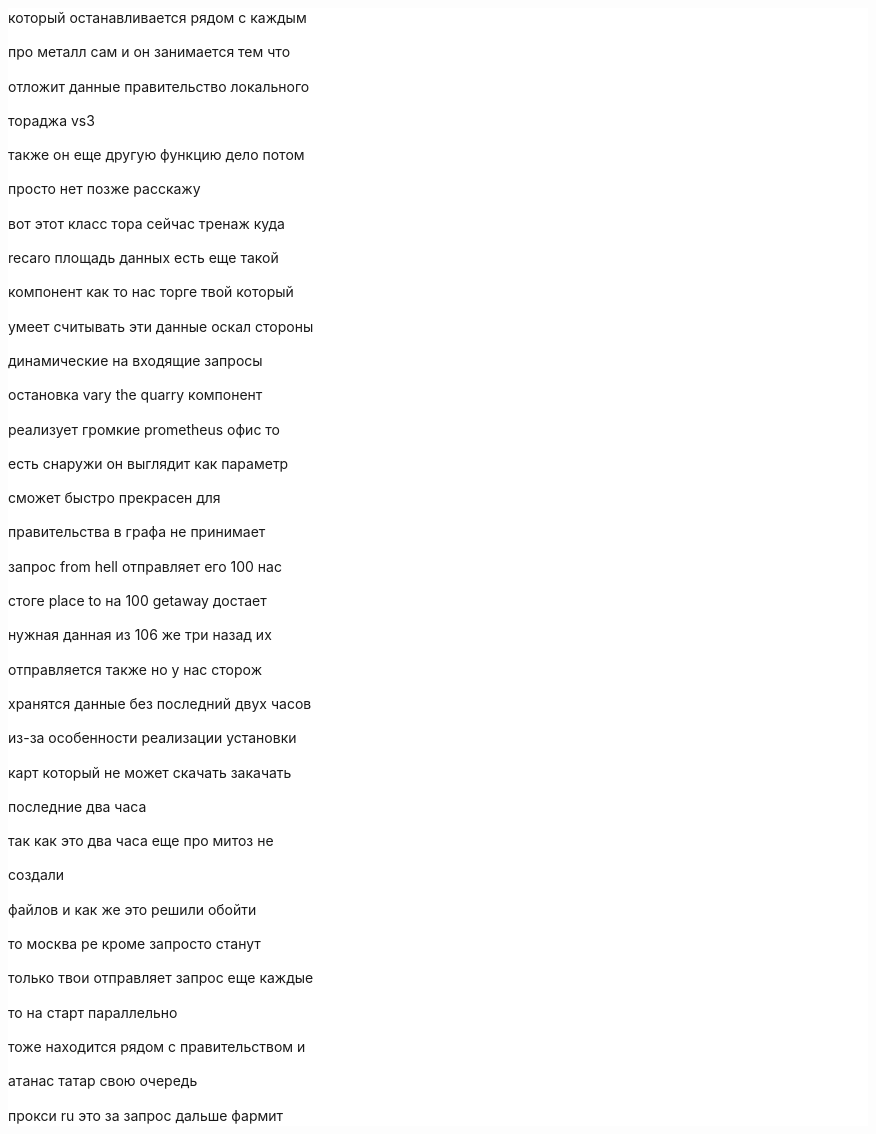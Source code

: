 который останавливается рядом с каждым

про металл сам и он занимается тем что

отложит данные правительство локального

тораджа vs3

также он еще другую функцию дело потом

просто нет позже расскажу

вот этот класс тора сейчас тренаж куда

recaro площадь данных есть еще такой

компонент как то нас торге твой который

умеет считывать эти данные оскал стороны

динамические на входящие запросы

остановка vary the quarry компонент

реализует громкие prometheus офис то

есть снаружи он выглядит как параметр

сможет быстро прекрасен для

правительства в графа не принимает

запрос from hell отправляет его 100 нас

стоге place to на 100 getaway достает

нужная данная из 106 же три назад их

отправляется также но у нас сторож

хранятся данные без последний двух часов

из-за особенности реализации установки

карт который не может скачать закачать

последние два часа

так как это два часа еще про митоз не

создали

файлов и как же это решили обойти

то москва ре кроме запросто станут

только твои отправляет запрос еще каждые

то на старт параллельно

тоже находится рядом с правительством и

атанас татар свою очередь

прокси ru это за запрос дальше фармит
